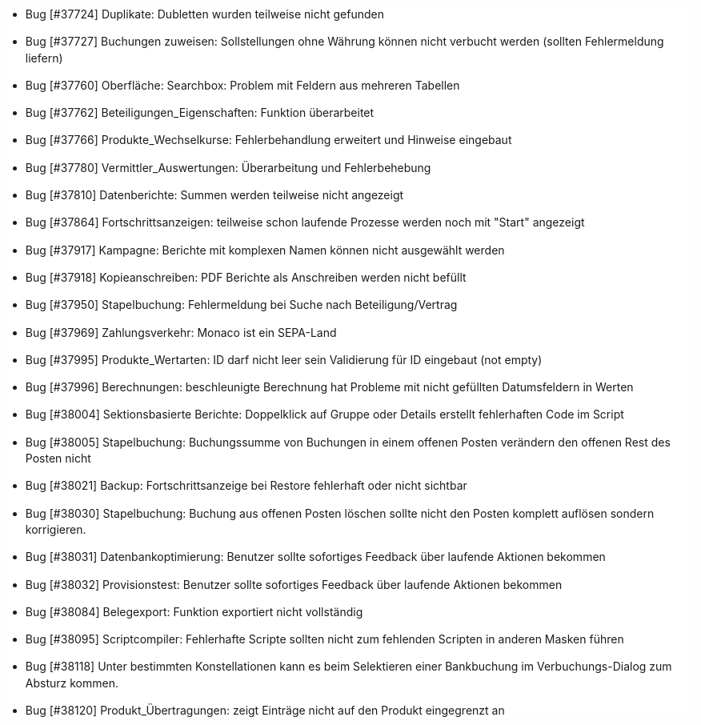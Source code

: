 * Bug [#37724] Duplikate: Dubletten wurden teilweise nicht gefunden

* Bug [#37727] Buchungen zuweisen: Sollstellungen ohne Währung können nicht verbucht werden (sollten Fehlermeldung liefern)

* Bug [#37760] Oberfläche: Searchbox: Problem mit Feldern aus mehreren Tabellen

* Bug [#37762] Beteiligungen_Eigenschaften: Funktion überarbeitet

* Bug [#37766] Produkte_Wechselkurse: Fehlerbehandlung erweitert und Hinweise eingebaut

* Bug [#37780] Vermittler_Auswertungen: Überarbeitung und Fehlerbehebung

* Bug [#37810] Datenberichte: Summen werden teilweise nicht angezeigt

* Bug [#37864] Fortschrittsanzeigen: teilweise schon laufende Prozesse werden noch mit "Start" angezeigt

* Bug [#37917] Kampagne: Berichte mit komplexen Namen können nicht ausgewählt werden 

* Bug [#37918] Kopieanschreiben: PDF Berichte als Anschreiben werden nicht befüllt

* Bug [#37950] Stapelbuchung: Fehlermeldung bei Suche nach Beteiligung/Vertrag

* Bug [#37969] Zahlungsverkehr: Monaco ist ein SEPA-Land

* Bug [#37995] Produkte_Wertarten: ID darf nicht leer sein
Validierung für ID eingebaut (not empty)

* Bug [#37996] Berechnungen: beschleunigte Berechnung hat Probleme mit nicht gefüllten Datumsfeldern in Werten

* Bug [#38004] Sektionsbasierte Berichte: Doppelklick auf Gruppe oder Details erstellt fehlerhaften Code im Script

* Bug [#38005] Stapelbuchung: Buchungssumme von Buchungen in einem offenen Posten verändern den offenen Rest des Posten nicht

* Bug [#38021] Backup: Fortschrittsanzeige bei Restore fehlerhaft oder nicht sichtbar

* Bug [#38030] Stapelbuchung: Buchung aus offenen Posten löschen sollte nicht den Posten komplett auflösen sondern korrigieren.

* Bug [#38031] Datenbankoptimierung: Benutzer sollte sofortiges Feedback über laufende Aktionen bekommen

* Bug [#38032] Provisionstest: Benutzer sollte sofortiges Feedback über laufende Aktionen bekommen

* Bug [#38084] Belegexport: Funktion exportiert nicht vollständig

* Bug [#38095] Scriptcompiler: Fehlerhafte Scripte sollten nicht zum fehlenden Scripten in anderen Masken führen

* Bug [#38118] Unter bestimmten Konstellationen kann es beim Selektieren einer Bankbuchung im Verbuchungs-Dialog zum Absturz kommen.

* Bug [#38120] Produkt_Übertragungen: zeigt Einträge nicht auf den Produkt eingegrenzt an

